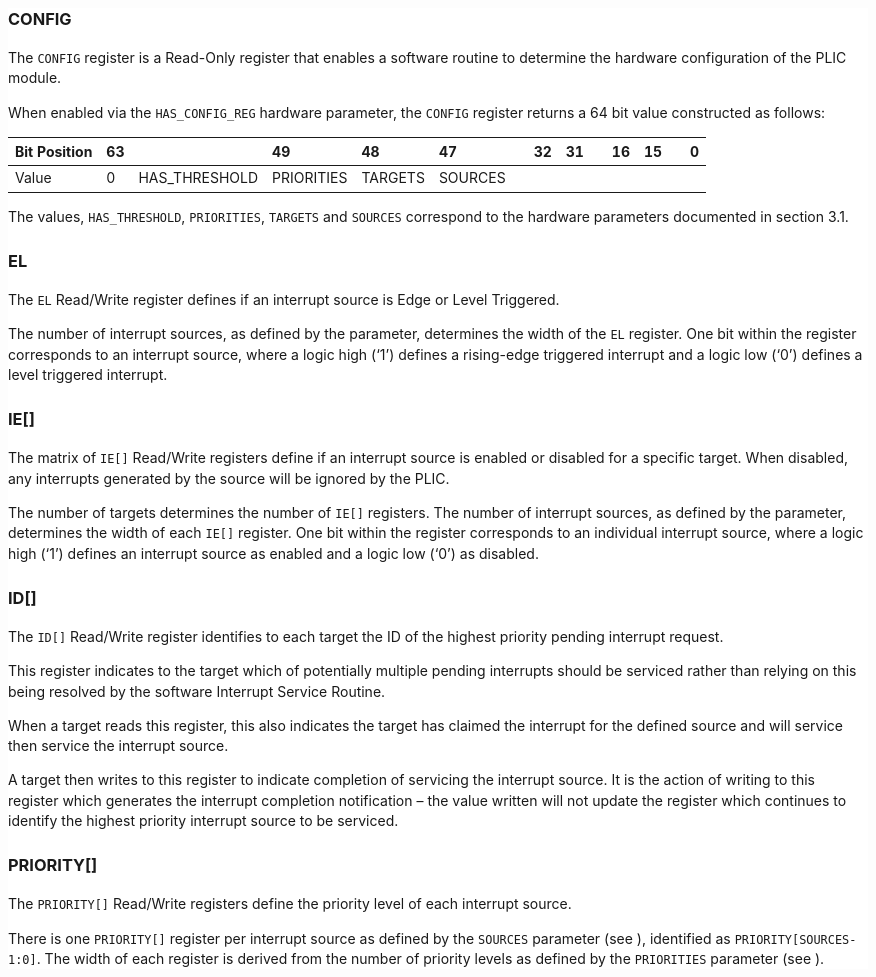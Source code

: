 ### CONFIG

The `CONFIG` register is a Read-Only register that enables a software routine to determine the hardware configuration of the PLIC module.

When enabled via the `HAS_CONFIG_REG` hardware parameter, the `CONFIG` register returns a 64 bit value constructed as follows:

| Bit Position | 63  |                | 49         | 48      | 47      |     | 32  | 31  |     | 16  | 15  |     | 0   |
|:-------------|:----|:---------------|:-----------|:--------|:--------|:----|:----|:----|:----|:----|:----|:----|:----|
| Value        | 0   | HAS\_THRESHOLD | PRIORITIES | TARGETS | SOURCES |     |     |     |     |     |     |     |     |

The values, `HAS_THRESHOLD`, `PRIORITIES`, `TARGETS` and `SOURCES` correspond to the hardware parameters documented in section 3.1.

### EL

The `EL` Read/Write register defines if an interrupt source is Edge or Level Triggered.

The number of interrupt sources, as defined by the parameter, determines the width of the `EL` register. One bit within the register corresponds to an interrupt source, where a logic high (‘1’) defines a rising-edge triggered interrupt and a logic low (‘0’) defines a level triggered interrupt.

### IE\[\]

The matrix of `IE[]` Read/Write registers define if an interrupt source is enabled or disabled for a specific target. When disabled, any interrupts generated by the source will be ignored by the PLIC.

The number of targets determines the number of `IE[]` registers. The number of interrupt sources, as defined by the parameter, determines the width of each `IE[]` register. One bit within the register corresponds to an individual interrupt source, where a logic high (‘1’) defines an interrupt source as enabled and a logic low (‘0’) as disabled.

### ID\[\]

The `ID[]` Read/Write register identifies to each target the ID of the highest priority pending interrupt request.

This register indicates to the target which of potentially multiple pending interrupts should be serviced rather than relying on this being resolved by the software Interrupt Service Routine.

When a target reads this register, this also indicates the target has claimed the interrupt for the defined source and will service then service the interrupt source.

A target then writes to this register to indicate completion of servicing the interrupt source. It is the action of writing to this register which generates the interrupt completion notification – the value written will not update the register which continues to identify the highest priority interrupt source to be serviced.

### PRIORITY\[\]

The `PRIORITY[]` Read/Write registers define the priority level of each interrupt source.

There is one `PRIORITY[]` register per interrupt source as defined by the `SOURCES` parameter (see ), identified as `PRIORITY[SOURCES-1:0]`. The width of each register is derived from the number of priority levels as defined by the `PRIORITIES` parameter (see ).
